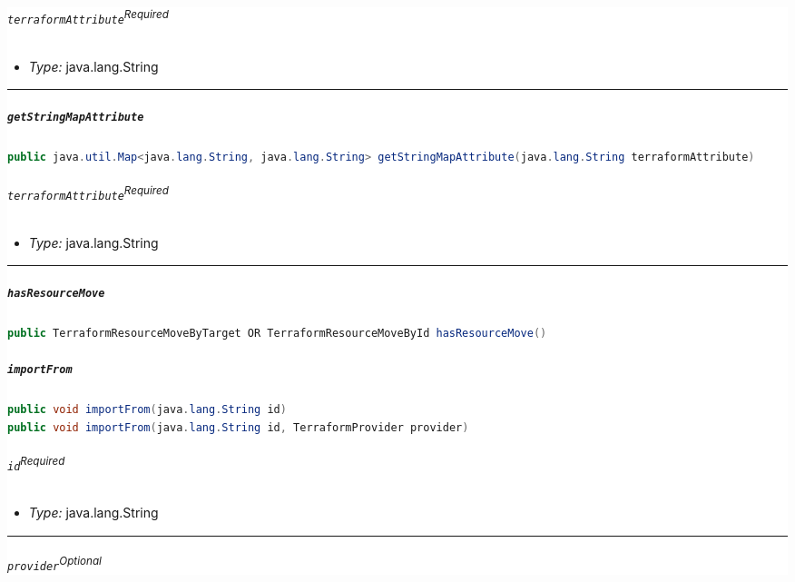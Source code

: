 ###### `terraformAttribute`<sup>Required</sup> <a name="terraformAttribute" id="rhizo-co-terraform-provider-oci.coreInstanceMaintenanceEvent.CoreInstanceMaintenanceEvent.getStringAttribute.parameter.terraformAttribute"></a>

- *Type:* java.lang.String

---

##### `getStringMapAttribute` <a name="getStringMapAttribute" id="rhizo-co-terraform-provider-oci.coreInstanceMaintenanceEvent.CoreInstanceMaintenanceEvent.getStringMapAttribute"></a>

```java
public java.util.Map<java.lang.String, java.lang.String> getStringMapAttribute(java.lang.String terraformAttribute)
```

###### `terraformAttribute`<sup>Required</sup> <a name="terraformAttribute" id="rhizo-co-terraform-provider-oci.coreInstanceMaintenanceEvent.CoreInstanceMaintenanceEvent.getStringMapAttribute.parameter.terraformAttribute"></a>

- *Type:* java.lang.String

---

##### `hasResourceMove` <a name="hasResourceMove" id="rhizo-co-terraform-provider-oci.coreInstanceMaintenanceEvent.CoreInstanceMaintenanceEvent.hasResourceMove"></a>

```java
public TerraformResourceMoveByTarget OR TerraformResourceMoveById hasResourceMove()
```

##### `importFrom` <a name="importFrom" id="rhizo-co-terraform-provider-oci.coreInstanceMaintenanceEvent.CoreInstanceMaintenanceEvent.importFrom"></a>

```java
public void importFrom(java.lang.String id)
public void importFrom(java.lang.String id, TerraformProvider provider)
```

###### `id`<sup>Required</sup> <a name="id" id="rhizo-co-terraform-provider-oci.coreInstanceMaintenanceEvent.CoreInstanceMaintenanceEvent.importFrom.parameter.id"></a>

- *Type:* java.lang.String

---

###### `provider`<sup>Optional</sup> <a name="provider" id="rhizo-co-terraform-provider-oci.coreInstanceMaintenanceEvent.CoreInstanceMaintenanceEvent.importFrom.parameter.provider"></a>
